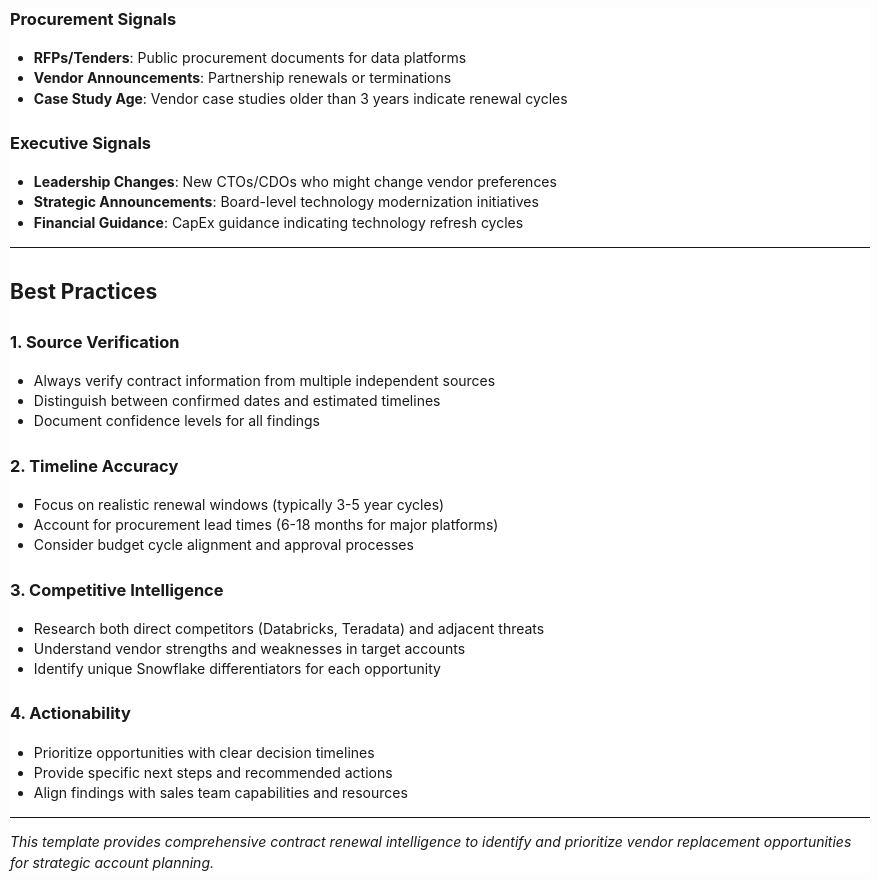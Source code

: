 ### Procurement Signals
- **RFPs/Tenders**: Public procurement documents for data platforms
- **Vendor Announcements**: Partnership renewals or terminations
- **Case Study Age**: Vendor case studies older than 3 years indicate renewal cycles

### Executive Signals
- **Leadership Changes**: New CTOs/CDOs who might change vendor preferences
- **Strategic Announcements**: Board-level technology modernization initiatives
- **Financial Guidance**: CapEx guidance indicating technology refresh cycles

---

## Best Practices

### 1. Source Verification
- Always verify contract information from multiple independent sources
- Distinguish between confirmed dates and estimated timelines
- Document confidence levels for all findings

### 2. Timeline Accuracy
- Focus on realistic renewal windows (typically 3-5 year cycles)
- Account for procurement lead times (6-18 months for major platforms)
- Consider budget cycle alignment and approval processes

### 3. Competitive Intelligence
- Research both direct competitors (Databricks, Teradata) and adjacent threats
- Understand vendor strengths and weaknesses in target accounts
- Identify unique Snowflake differentiators for each opportunity

### 4. Actionability
- Prioritize opportunities with clear decision timelines
- Provide specific next steps and recommended actions
- Align findings with sales team capabilities and resources

---

*This template provides comprehensive contract renewal intelligence to identify and prioritize vendor replacement opportunities for strategic account planning.*
